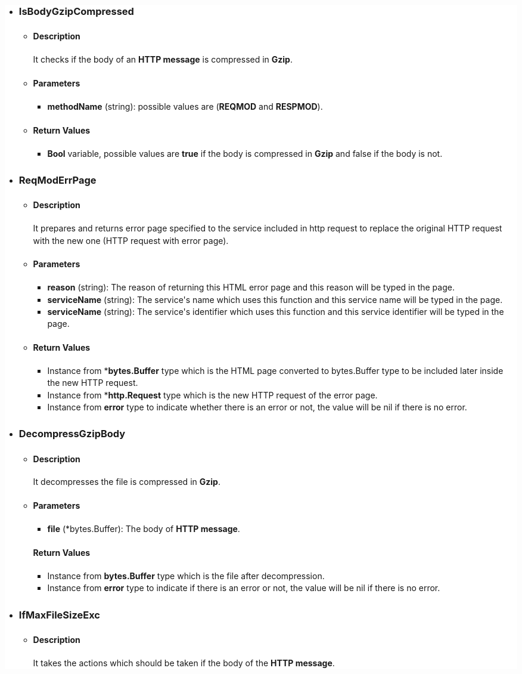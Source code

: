 - ### **IsBodyGzipCompressed**

  - #### **Description**

    It checks if the body of an **HTTP message** is compressed in **Gzip**. 

  - #### **Parameters**

    - **methodName** (string): possible values are (**REQMOD** and **RESPMOD**).

  - #### **Return Values**

    - **Bool** variable, possible values are **true** if the body is compressed in **Gzip** and false if the body is not.

- ### **ReqModErrPage**

  - #### **Description**

    It prepares and returns error page specified to the service included in http request to replace the original HTTP request with the new one (HTTP request with error page). 

  - #### **Parameters**

    - **reason** (string): The reason of returning this HTML error page and this reason will be typed in the page.
    - **serviceName** (string): The service's name which uses this function and this service name will be typed in the page.
    - **serviceName** (string): The service's identifier which uses this function and this service identifier will be typed in the page.

  - #### **Return Values**

    - Instance from ***bytes.Buffer** type which is the HTML page converted to bytes.Buffer type to be included later inside the new HTTP request.
    - Instance from ***http.Request** type which is the new HTTP request of the error page.
    - Instance from **error** type to indicate whether there is an error or not, the value will be nil if there is no error.

- ### **DecompressGzipBody**

  - #### **Description**

    It decompresses the file is compressed in **Gzip**.

  - #### **Parameters**

    - **file** (*bytes.Buffer): The body of **HTTP message**.

    #### **Return Values**

    - Instance from **bytes.Buffer** type which is the file after decompression.
    - Instance from **error** type to indicate if there is an error or not, the value will be nil if there is no error.

- ### **IfMaxFileSizeExc**

  - #### **Description**

    It takes the actions which should be taken if the body of the **HTTP message**.
